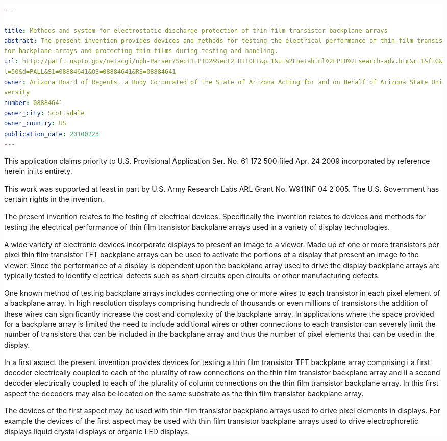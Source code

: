 ```yaml
---

title: Methods and system for electrostatic discharge protection of thin-film transistor backplane arrays
abstract: The present invention provides devices and methods for testing the electrical performance of thin-film transistor backplane arrays and protecting thin-films during testing and handling.
url: http://patft.uspto.gov/netacgi/nph-Parser?Sect1=PTO2&Sect2=HITOFF&p=1&u=%2Fnetahtml%2FPTO%2Fsearch-adv.htm&r=1&f=G&l=50&d=PALL&S1=08884641&OS=08884641&RS=08884641
owner: Arizona Board of Regents, a Body Corporated of the State of Arizona Acting for and on Behalf of Arizona State University
number: 08884641
owner_city: Scottsdale
owner_country: US
publication_date: 20100223
---
```

This application claims priority to U.S. Provisional Application Ser. No. 61 172 500 filed Apr. 24 2009 incorporated by reference herein in its entirety.

This work was supported at least in part by U.S. Army Research Labs ARL Grant No. W911NF 04 2 005. The U.S. Government has certain rights in the invention.

The present invention relates to the testing of electrical devices. Specifically the invention relates to devices and methods for testing the electrical performance of thin film transistor backplane arrays used in a variety of display technologies.

A wide variety of electronic devices incorporate displays to present an image to a viewer. Made up of one or more transistors per pixel thin film transistor TFT backplane arrays can be used to activate the portions of a display that present an image to the viewer. Since the performance of a display is dependent upon the backplane array used to drive the display backplane arrays are typically tested to identify electrical defects such as short circuits open circuits or other manufacturing defects.

One known method of testing backplane arrays includes connecting one or more wires to each transistor in each pixel element of a backplane array. In high resolution displays comprising hundreds of thousands or even millions of transistors the addition of these wires can significantly increase the cost and complexity of the backplane array. In applications where the space provided for a backplane array is limited the need to include additional wires or other connections to each transistor can severely limit the number of transistors that can be included in the backplane array and thus the number of pixel elements that can be used in the display.

In a first aspect the present invention provides devices for testing a thin film transistor TFT backplane array comprising i a first decoder electrically coupled to each of the plurality of row connections on the thin film transistor backplane array and ii a second decoder electrically coupled to each of the plurality of column connections on the thin film transistor backplane array. In this first aspect the decoders may also be located on the same substrate as the thin film transistor backplane array.

The devices of the first aspect may be used with thin film transistor backplane arrays used to drive pixel elements in displays. For example the devices of the first aspect may be used with thin film transistor backplane arrays used to drive electrophoretic displays liquid crystal displays or organic LED displays.
